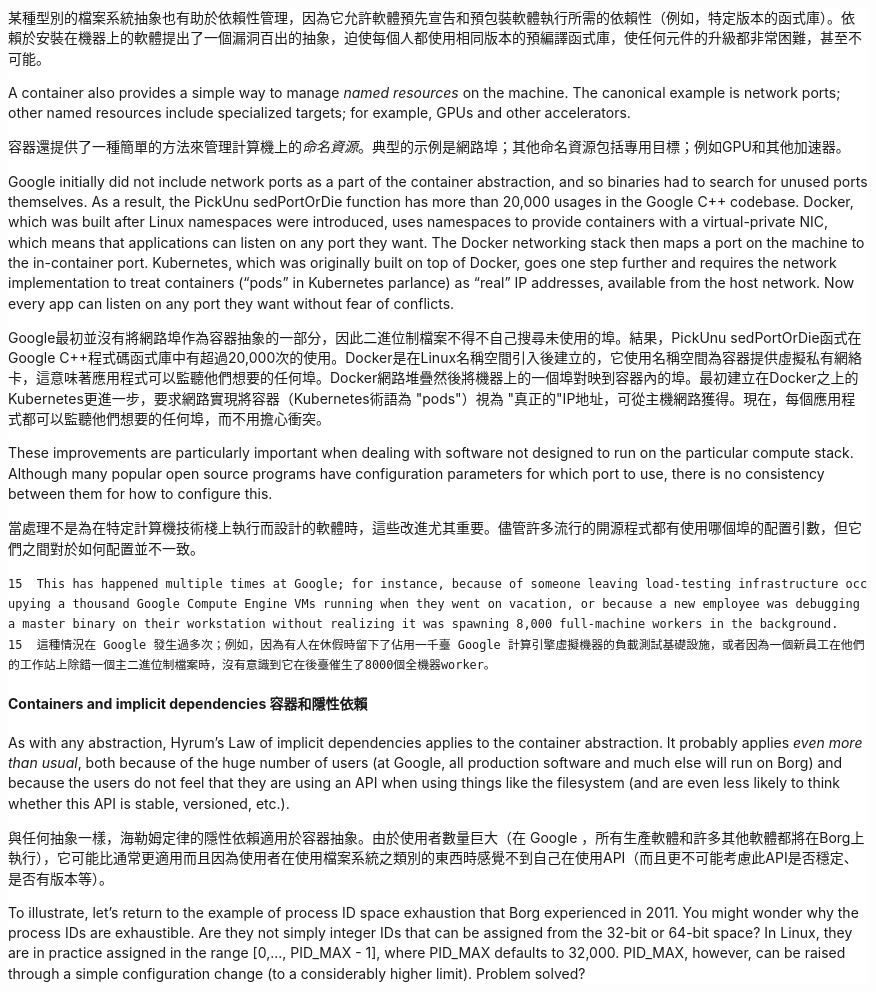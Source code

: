 某種型別的檔案系統抽象也有助於依賴性管理，因為它允許軟體預先宣告和預包裝軟體執行所需的依賴性（例如，特定版本的函式庫）。依賴於安裝在機器上的軟體提出了一個漏洞百出的抽象，迫使每個人都使用相同版本的預編譯函式庫，使任何元件的升級都非常困難，甚至不可能。

A container also provides a simple way to manage *named resources* on the machine. The canonical example is network ports; other named resources include specialized targets; for example, GPUs and other accelerators.

容器還提供了一種簡單的方法來管理計算機上的*命名資源*。典型的示例是網路埠；其他命名資源包括專用目標；例如GPU和其他加速器。

Google initially did not include network ports as a part of the container abstraction, and so binaries had to search for unused ports themselves. As a result, the PickUnu sedPortOrDie function has more than 20,000 usages in the Google C++ codebase. Docker, which was built after Linux namespaces were introduced, uses namespaces to provide containers with a virtual-private NIC, which means that applications can listen on any port they want. The Docker networking stack then maps a port on the machine to the in-container port. Kubernetes, which was originally built on top of Docker, goes one step further and requires the network implementation to treat containers (“pods” in Kubernetes parlance) as “real” IP addresses, available from the host network. Now every app can listen on any port they want without fear of conflicts.

Google最初並沒有將網路埠作為容器抽象的一部分，因此二進位制檔案不得不自己搜尋未使用的埠。結果，PickUnu sedPortOrDie函式在 Google C++程式碼函式庫中有超過20,000次的使用。Docker是在Linux名稱空間引入後建立的，它使用名稱空間為容器提供虛擬私有網絡卡，這意味著應用程式可以監聽他們想要的任何埠。Docker網路堆疊然後將機器上的一個埠對映到容器內的埠。最初建立在Docker之上的Kubernetes更進一步，要求網路實現將容器（Kubernetes術語為 "pods"）視為 "真正的"IP地址，可從主機網路獲得。現在，每個應用程式都可以監聽他們想要的任何埠，而不用擔心衝突。

These improvements are particularly important when dealing with software not designed to run on the particular compute stack. Although many popular open source programs have configuration parameters for which port to use, there is no consistency between them for how to configure this.

當處理不是為在特定計算機技術棧上執行而設計的軟體時，這些改進尤其重要。儘管許多流行的開源程式都有使用哪個埠的配置引數，但它們之間對於如何配置並不一致。

```
15	This has happened multiple times at Google; for instance, because of someone leaving load-testing infrastructure occupying a thousand Google Compute Engine VMs running when they went on vacation, or because a new employee was debugging a master binary on their workstation without realizing it was spawning 8,000 full-machine workers in the background.
15  這種情況在 Google 發生過多次；例如，因為有人在休假時留下了佔用一千臺 Google 計算引擎虛擬機器的負載測試基礎設施，或者因為一個新員工在他們的工作站上除錯一個主二進位制檔案時，沒有意識到它在後臺催生了8000個全機器worker。
```



#### Containers and implicit dependencies 容器和隱性依賴

As with any abstraction, Hyrum’s Law of implicit dependencies applies to the container abstraction. It probably applies *even more than usual*, both because of the huge number of users (at Google, all production software and much else will run on Borg) and because the users do not feel that they are using an API when using things like the filesystem (and are even less likely to think whether this API is stable, versioned, etc.).

與任何抽象一樣，海勒姆定律的隱性依賴適用於容器抽象。由於使用者數量巨大（在 Google ，所有生產軟體和許多其他軟體都將在Borg上執行），它可能比通常更適用而且因為使用者在使用檔案系統之類別的東西時感覺不到自己在使用API（而且更不可能考慮此API是否穩定、是否有版本等）。

To illustrate, let’s return to the example of process ID space exhaustion that Borg experienced in 2011. You might wonder why the process IDs are exhaustible. Are they not simply integer IDs that can be assigned from the 32-bit or 64-bit space? In Linux, they are in practice assigned in the range [0,..., PID_MAX - 1], where PID_MAX defaults to 32,000. PID_MAX, however, can be raised through a simple configuration change (to a considerably higher limit). Problem solved?
